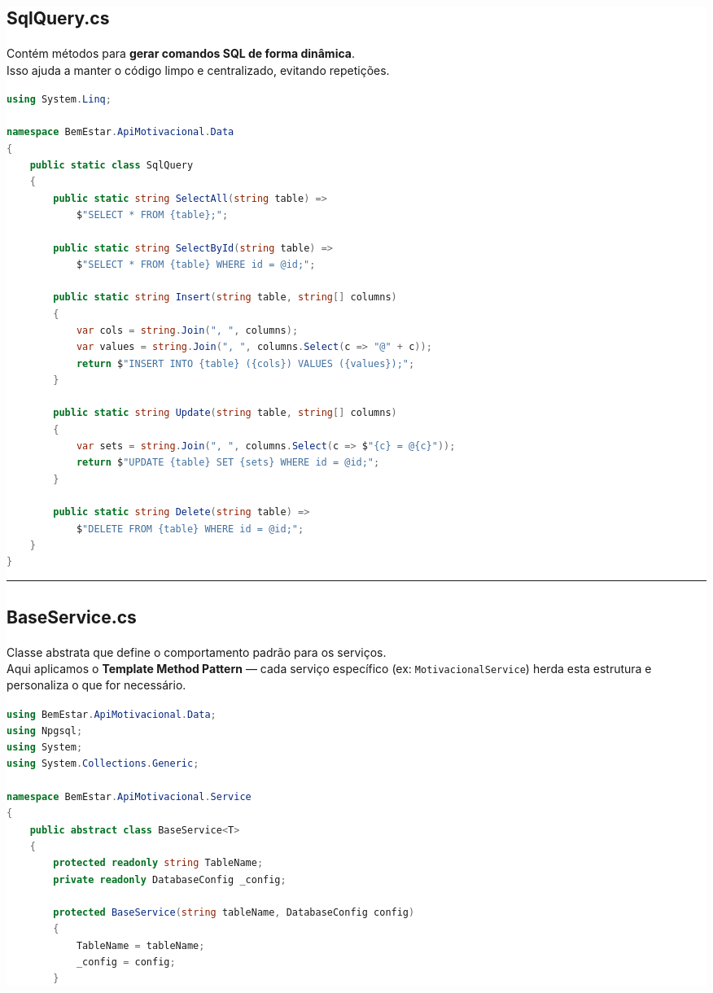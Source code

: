 
## SqlQuery.cs

Contém métodos para **gerar comandos SQL de forma dinâmica**.  
Isso ajuda a manter o código limpo e centralizado, evitando repetições.

```csharp
using System.Linq;

namespace BemEstar.ApiMotivacional.Data
{
    public static class SqlQuery
    {
        public static string SelectAll(string table) =>
            $"SELECT * FROM {table};";

        public static string SelectById(string table) =>
            $"SELECT * FROM {table} WHERE id = @id;";

        public static string Insert(string table, string[] columns)
        {
            var cols = string.Join(", ", columns);
            var values = string.Join(", ", columns.Select(c => "@" + c));
            return $"INSERT INTO {table} ({cols}) VALUES ({values});";
        }

        public static string Update(string table, string[] columns)
        {
            var sets = string.Join(", ", columns.Select(c => $"{c} = @{c}"));
            return $"UPDATE {table} SET {sets} WHERE id = @id;";
        }

        public static string Delete(string table) =>
            $"DELETE FROM {table} WHERE id = @id;";
    }
}
```

---

## BaseService.cs

Classe abstrata que define o comportamento padrão para os serviços.  
Aqui aplicamos o **Template Method Pattern** — cada serviço específico (ex: `MotivacionalService`) herda esta estrutura e personaliza o que for necessário.

```csharp
using BemEstar.ApiMotivacional.Data;
using Npgsql;
using System;
using System.Collections.Generic;

namespace BemEstar.ApiMotivacional.Service
{
    public abstract class BaseService<T>
    {
        protected readonly string TableName;
        private readonly DatabaseConfig _config;

        protected BaseService(string tableName, DatabaseConfig config)
        {
            TableName = tableName;
            _config = config;
        }

```